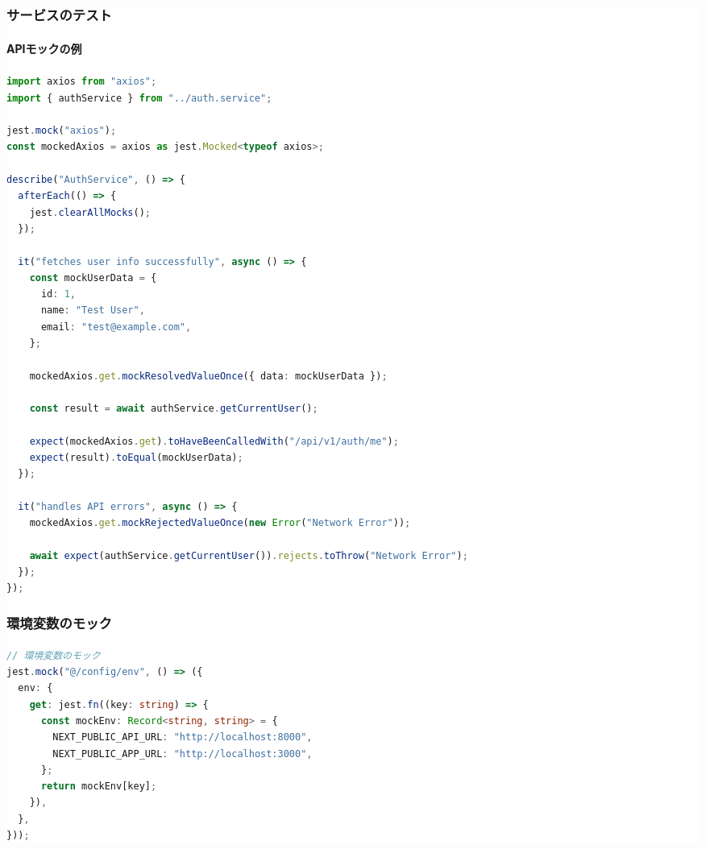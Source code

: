 ```typescript
```

### サービスのテスト

#### APIモックの例

```typescript
import axios from "axios";
import { authService } from "../auth.service";

jest.mock("axios");
const mockedAxios = axios as jest.Mocked<typeof axios>;

describe("AuthService", () => {
  afterEach(() => {
    jest.clearAllMocks();
  });

  it("fetches user info successfully", async () => {
    const mockUserData = {
      id: 1,
      name: "Test User",
      email: "test@example.com",
    };

    mockedAxios.get.mockResolvedValueOnce({ data: mockUserData });

    const result = await authService.getCurrentUser();
    
    expect(mockedAxios.get).toHaveBeenCalledWith("/api/v1/auth/me");
    expect(result).toEqual(mockUserData);
  });

  it("handles API errors", async () => {
    mockedAxios.get.mockRejectedValueOnce(new Error("Network Error"));

    await expect(authService.getCurrentUser()).rejects.toThrow("Network Error");
  });
});
```

### 環境変数のモック

```typescript
// 環境変数のモック
jest.mock("@/config/env", () => ({
  env: {
    get: jest.fn((key: string) => {
      const mockEnv: Record<string, string> = {
        NEXT_PUBLIC_API_URL: "http://localhost:8000",
        NEXT_PUBLIC_APP_URL: "http://localhost:3000",
      };
      return mockEnv[key];
    }),
  },
}));
```
